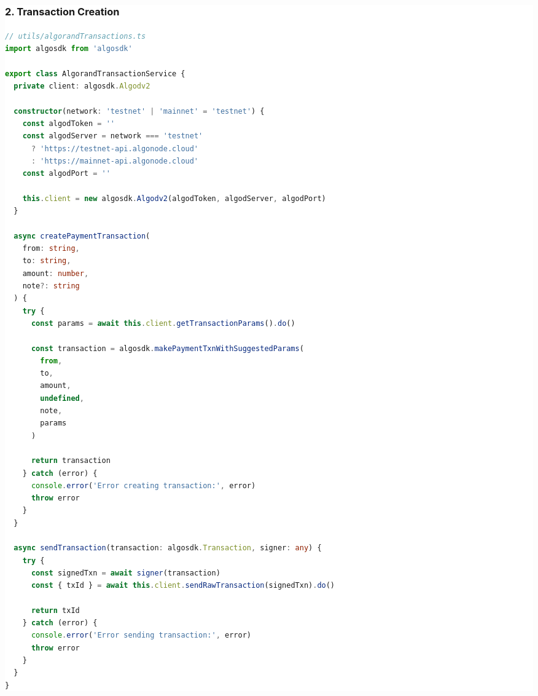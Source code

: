 ### **2. Transaction Creation**
```typescript
// utils/algorandTransactions.ts
import algosdk from 'algosdk'

export class AlgorandTransactionService {
  private client: algosdk.Algodv2

  constructor(network: 'testnet' | 'mainnet' = 'testnet') {
    const algodToken = ''
    const algodServer = network === 'testnet' 
      ? 'https://testnet-api.algonode.cloud'
      : 'https://mainnet-api.algonode.cloud'
    const algodPort = ''

    this.client = new algosdk.Algodv2(algodToken, algodServer, algodPort)
  }

  async createPaymentTransaction(
    from: string,
    to: string,
    amount: number,
    note?: string
  ) {
    try {
      const params = await this.client.getTransactionParams().do()
      
      const transaction = algosdk.makePaymentTxnWithSuggestedParams(
        from,
        to,
        amount,
        undefined,
        note,
        params
      )

      return transaction
    } catch (error) {
      console.error('Error creating transaction:', error)
      throw error
    }
  }

  async sendTransaction(transaction: algosdk.Transaction, signer: any) {
    try {
      const signedTxn = await signer(transaction)
      const { txId } = await this.client.sendRawTransaction(signedTxn).do()
      
      return txId
    } catch (error) {
      console.error('Error sending transaction:', error)
      throw error
    }
  }
}
```
